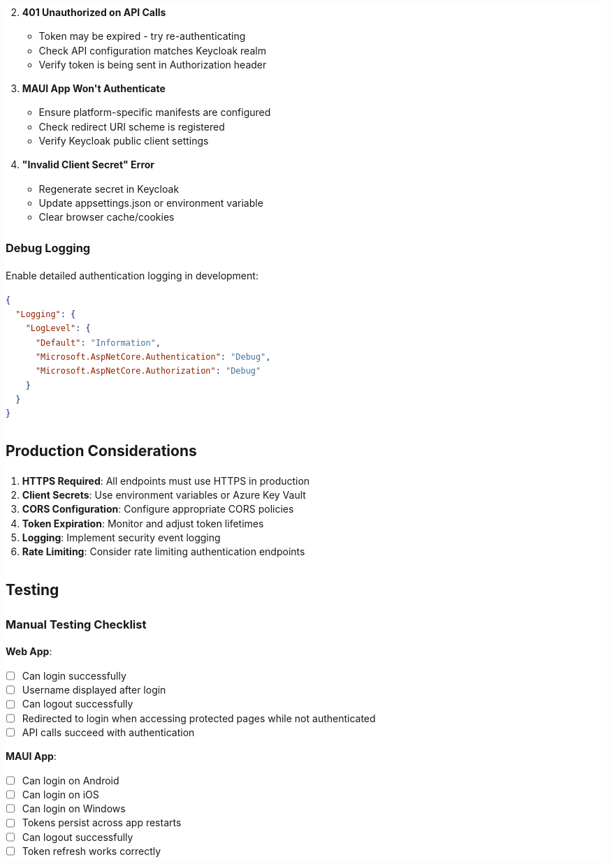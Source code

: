 2. **401 Unauthorized on API Calls**
   - Token may be expired - try re-authenticating
   - Check API configuration matches Keycloak realm
   - Verify token is being sent in Authorization header

3. **MAUI App Won't Authenticate**
   - Ensure platform-specific manifests are configured
   - Check redirect URI scheme is registered
   - Verify Keycloak public client settings

4. **"Invalid Client Secret" Error**
   - Regenerate secret in Keycloak
   - Update appsettings.json or environment variable
   - Clear browser cache/cookies

### Debug Logging

Enable detailed authentication logging in development:

```json
{
  "Logging": {
    "LogLevel": {
      "Default": "Information",
      "Microsoft.AspNetCore.Authentication": "Debug",
      "Microsoft.AspNetCore.Authorization": "Debug"
    }
  }
}
```

## Production Considerations

1. **HTTPS Required**: All endpoints must use HTTPS in production
2. **Client Secrets**: Use environment variables or Azure Key Vault
3. **CORS Configuration**: Configure appropriate CORS policies
4. **Token Expiration**: Monitor and adjust token lifetimes
5. **Logging**: Implement security event logging
6. **Rate Limiting**: Consider rate limiting authentication endpoints

## Testing

### Manual Testing Checklist

**Web App**:
- [ ] Can login successfully
- [ ] Username displayed after login
- [ ] Can logout successfully
- [ ] Redirected to login when accessing protected pages while not authenticated
- [ ] API calls succeed with authentication

**MAUI App**:
- [ ] Can login on Android
- [ ] Can login on iOS
- [ ] Can login on Windows
- [ ] Tokens persist across app restarts
- [ ] Can logout successfully
- [ ] Token refresh works correctly
